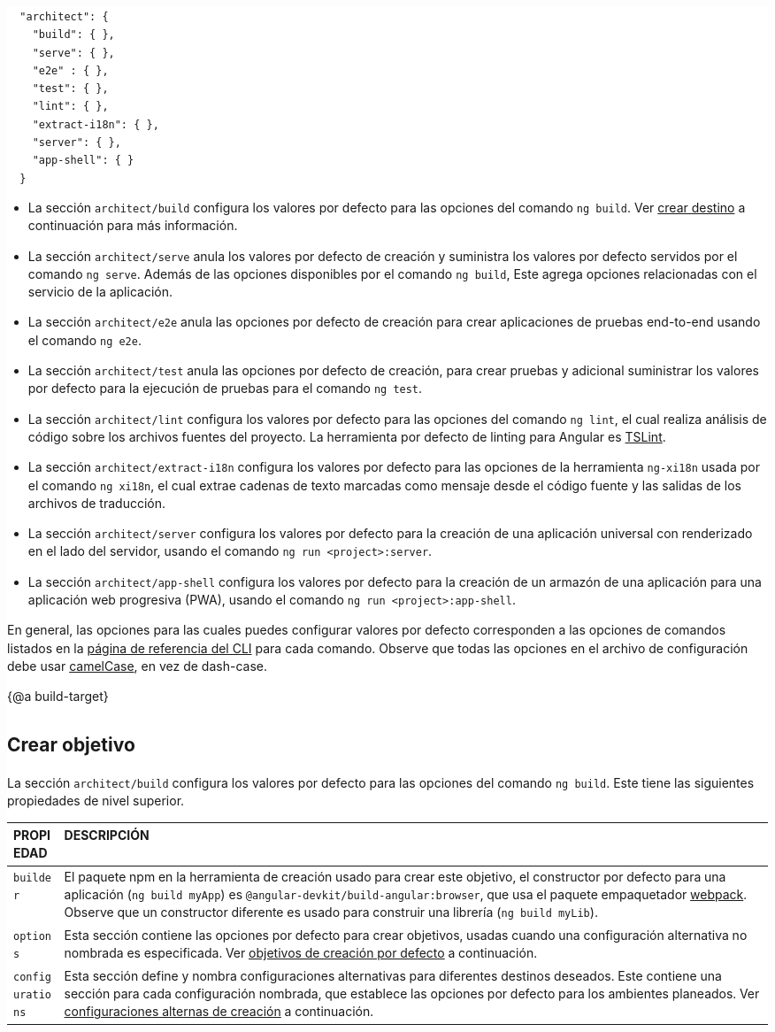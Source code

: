 <code-example language="json">

      "architect": {
        "build": { },
        "serve": { },
        "e2e" : { },
        "test": { },
        "lint": { },
        "extract-i18n": { },
        "server": { },
        "app-shell": { }
      }

</code-example>

* La sección `architect/build` configura los valores por defecto para las opciones del comando `ng build`. 
Ver [crear destino](#build-target) a continuación para más información.

* La sección `architect/serve` anula los valores por defecto de creación y suministra los valores por defecto servidos por el comando `ng serve`. Además de las opciones disponibles por el comando `ng build`, Este agrega opciones relacionadas con el servicio de la aplicación.

* La sección `architect/e2e` anula las opciones por defecto de creación para crear aplicaciones de pruebas end-to-end usando el comando `ng e2e`.

* La sección `architect/test` anula las opciones por defecto de creación, para crear pruebas y adicional suministrar los valores por defecto para la ejecución de pruebas para el comando `ng test`.

* La sección `architect/lint` configura los valores por defecto para las opciones del comando `ng lint`, el cual realiza análisis de código sobre los archivos fuentes del proyecto. La herramienta por defecto de linting para Angular es [TSLint](https://palantir.github.io/tslint/).

* La sección `architect/extract-i18n` configura los valores por defecto para las opciones de la herramienta `ng-xi18n` usada por el comando `ng xi18n`, el cual extrae cadenas de texto marcadas como mensaje desde el código fuente y las salidas de los archivos de traducción.

* La sección `architect/server` configura los valores por defecto para la creación de una aplicación universal con renderizado en el lado del servidor, usando el comando `ng run <project>:server`.

* La sección `architect/app-shell` configura los valores por defecto para la creación de un armazón de una aplicación para una aplicación web progresiva (PWA), usando el comando `ng run <project>:app-shell`.

En general, las opciones para las cuales puedes configurar valores por defecto corresponden a las opciones de comandos listados en la [página de referencia del CLI](cli) para cada comando.
Observe que todas las opciones en el archivo de configuración debe usar [camelCase](guide/glossary#case-conventions), en vez de dash-case.

{@a build-target}

## Crear objetivo

La sección `architect/build` configura los valores por defecto para las opciones del comando `ng build`. Este tiene las siguientes propiedades de nivel superior.

| PROPIEDAD | DESCRIPCIÓN |
| :-------------- | :---------------------------- |
| `builder`       | El paquete npm en la herramienta de creación usado para crear este objetivo, el constructor por defecto para una aplicación (`ng build myApp`) es `@angular-devkit/build-angular:browser`, que usa el paquete empaquetador [webpack](https://webpack.js.org/). Observe que un constructor diferente es usado para construir una librería (`ng build myLib`). |
| `options`       | Esta sección contiene las opciones por defecto para crear objetivos, usadas cuando una configuración alternativa no nombrada es especificada. Ver [objetivos de creación por defecto](#default-build-targets) a continuación. |
| `configurations`| Esta sección define y nombra configuraciones alternativas para diferentes destinos deseados. Este contiene una sección para cada configuración nombrada, que establece las opciones por defecto para los ambientes planeados. Ver [configuraciones alternas de creación](#build-configs) a continuación. |
